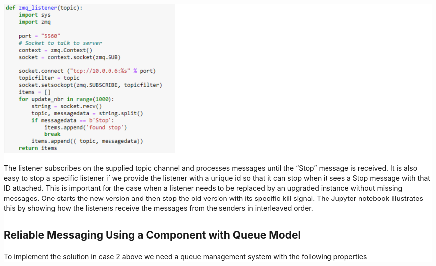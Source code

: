 <img src="/images/blog/2021-01-19/Picture9.png" width="40%" style="border:0px solid black;">

The listener subscribes on the supplied topic channel and processes messages until the “Stop” message is received.  It is also easy
to stop a specific listener if we provide the listener with a unique id so that it can stop when it sees a Stop message with that ID
attached.  This is important for the case when a listener needs to be replaced by an upgraded instance without missing messages.  One
starts the new version and then stop the old version with its specific kill signal.   The Jupyter notebook illustrates this by showing
how the listeners receive the messages from the senders in interleaved order.  

## Reliable Messaging Using a Component with Queue Model 

To implement the solution in case 2 above we need a queue management system with the following properties
